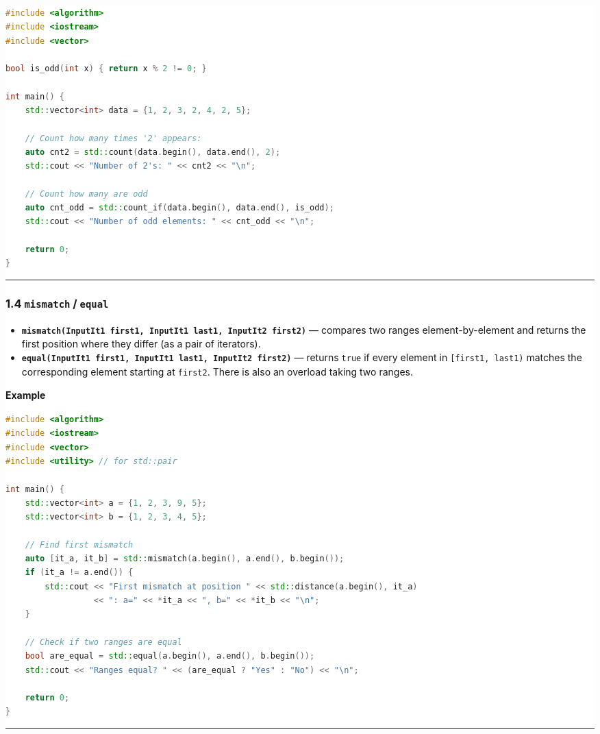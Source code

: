 ```cpp
#include <algorithm>
#include <iostream>
#include <vector>

bool is_odd(int x) { return x % 2 != 0; }

int main() {
    std::vector<int> data = {1, 2, 3, 2, 4, 2, 5};

    // Count how many times '2' appears:
    auto cnt2 = std::count(data.begin(), data.end(), 2);
    std::cout << "Number of 2's: " << cnt2 << "\n";

    // Count how many are odd
    auto cnt_odd = std::count_if(data.begin(), data.end(), is_odd);
    std::cout << "Number of odd elements: " << cnt_odd << "\n";

    return 0;
}
```

---

### 1.4 `mismatch` / `equal`

* **`mismatch(InputIt1 first1, InputIt1 last1, InputIt2 first2)`** — compares two ranges element-by-element and returns the first position where they differ (as a pair of iterators).
* **`equal(InputIt1 first1, InputIt1 last1, InputIt2 first2)`** — returns `true` if every element in `[first1, last1)` matches the corresponding element starting at `first2`. There is also an overload taking two ranges.

**Example**

```cpp
#include <algorithm>
#include <iostream>
#include <vector>
#include <utility> // for std::pair

int main() {
    std::vector<int> a = {1, 2, 3, 9, 5};
    std::vector<int> b = {1, 2, 3, 4, 5};

    // Find first mismatch
    auto [it_a, it_b] = std::mismatch(a.begin(), a.end(), b.begin());
    if (it_a != a.end()) {
        std::cout << "First mismatch at position " << std::distance(a.begin(), it_a)
                  << ": a=" << *it_a << ", b=" << *it_b << "\n";
    }

    // Check if two ranges are equal
    bool are_equal = std::equal(a.begin(), a.end(), b.begin());
    std::cout << "Ranges equal? " << (are_equal ? "Yes" : "No") << "\n";

    return 0;
}
```

---